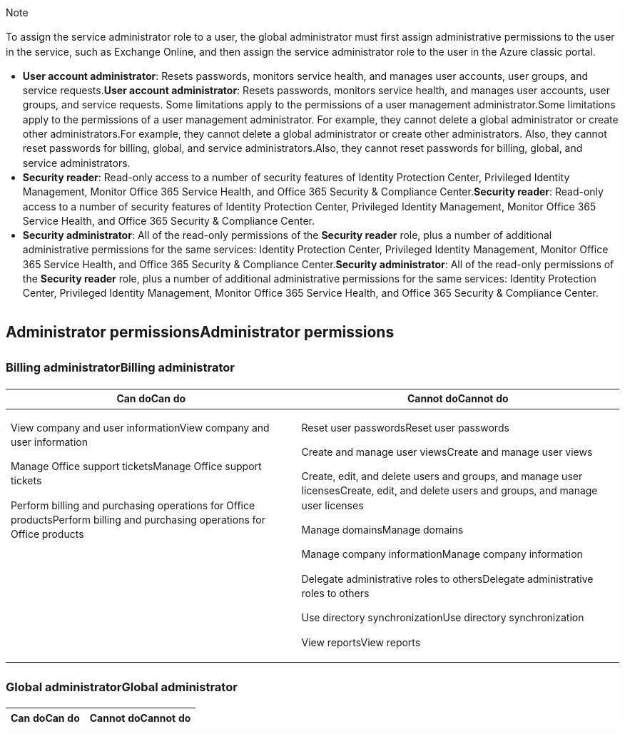   > [!NOTE]
  > To assign the service administrator role to a user, the global administrator must first assign administrative permissions to the user in the service, such as Exchange Online, and then assign the service administrator role to the user in the Azure classic portal.
  >
  >
* <span data-ttu-id="4d56b-157">**User account administrator**: Resets passwords, monitors service health, and manages user accounts, user groups, and service requests.</span><span class="sxs-lookup"><span data-stu-id="4d56b-157">**User account administrator**: Resets passwords, monitors service health, and manages user accounts, user groups, and service requests.</span></span> <span data-ttu-id="4d56b-158">Some limitations apply to the permissions of a user management administrator.</span><span class="sxs-lookup"><span data-stu-id="4d56b-158">Some limitations apply to the permissions of a user management administrator.</span></span> <span data-ttu-id="4d56b-159">For example, they cannot delete a global administrator or create other administrators.</span><span class="sxs-lookup"><span data-stu-id="4d56b-159">For example, they cannot delete a global administrator or create other administrators.</span></span> <span data-ttu-id="4d56b-160">Also, they cannot reset passwords for billing, global, and service administrators.</span><span class="sxs-lookup"><span data-stu-id="4d56b-160">Also, they cannot reset passwords for billing, global, and service administrators.</span></span>
* <span data-ttu-id="4d56b-161">**Security reader**: Read-only access to a number of security features of Identity Protection Center, Privileged Identity Management, Monitor Office 365 Service Health, and Office 365 Security & Compliance Center.</span><span class="sxs-lookup"><span data-stu-id="4d56b-161">**Security reader**: Read-only access to a number of security features of Identity Protection Center, Privileged Identity Management, Monitor Office 365 Service Health, and Office 365 Security & Compliance Center.</span></span>
* <span data-ttu-id="4d56b-162">**Security administrator**: All of the read-only permissions of the **Security reader** role, plus a number of additional administrative permissions for the same services: Identity Protection Center, Privileged Identity Management, Monitor Office 365 Service Health, and Office 365 Security & Compliance Center.</span><span class="sxs-lookup"><span data-stu-id="4d56b-162">**Security administrator**: All of the read-only permissions of the **Security reader** role, plus a number of additional administrative permissions for the same services: Identity Protection Center, Privileged Identity Management, Monitor Office 365 Service Health, and Office 365 Security & Compliance Center.</span></span>

## <a name="administrator-permissions"></a><span data-ttu-id="4d56b-163">Administrator permissions</span><span class="sxs-lookup"><span data-stu-id="4d56b-163">Administrator permissions</span></span>
### <a name="billing-administrator"></a><span data-ttu-id="4d56b-164">Billing administrator</span><span class="sxs-lookup"><span data-stu-id="4d56b-164">Billing administrator</span></span>
| <span data-ttu-id="4d56b-165">Can do</span><span class="sxs-lookup"><span data-stu-id="4d56b-165">Can do</span></span> | <span data-ttu-id="4d56b-166">Cannot do</span><span class="sxs-lookup"><span data-stu-id="4d56b-166">Cannot do</span></span> |
| --- | --- |
| <p><span data-ttu-id="4d56b-167">View company and user information</span><span class="sxs-lookup"><span data-stu-id="4d56b-167">View company and user information</span></span></p><p><span data-ttu-id="4d56b-168">Manage Office support tickets</span><span class="sxs-lookup"><span data-stu-id="4d56b-168">Manage Office support tickets</span></span></p><p><span data-ttu-id="4d56b-169">Perform billing and purchasing operations for Office products</span><span class="sxs-lookup"><span data-stu-id="4d56b-169">Perform billing and purchasing operations for Office products</span></span></p> |<p><span data-ttu-id="4d56b-170">Reset user passwords</span><span class="sxs-lookup"><span data-stu-id="4d56b-170">Reset user passwords</span></span></p><p><span data-ttu-id="4d56b-171">Create and manage user views</span><span class="sxs-lookup"><span data-stu-id="4d56b-171">Create and manage user views</span></span></p><p><span data-ttu-id="4d56b-172">Create, edit, and delete users and groups, and manage user licenses</span><span class="sxs-lookup"><span data-stu-id="4d56b-172">Create, edit, and delete users and groups, and manage user licenses</span></span></p><p><span data-ttu-id="4d56b-173">Manage domains</span><span class="sxs-lookup"><span data-stu-id="4d56b-173">Manage domains</span></span></p><p><span data-ttu-id="4d56b-174">Manage company information</span><span class="sxs-lookup"><span data-stu-id="4d56b-174">Manage company information</span></span></p><p><span data-ttu-id="4d56b-175">Delegate administrative roles to others</span><span class="sxs-lookup"><span data-stu-id="4d56b-175">Delegate administrative roles to others</span></span></p><p><span data-ttu-id="4d56b-176">Use directory synchronization</span><span class="sxs-lookup"><span data-stu-id="4d56b-176">Use directory synchronization</span></span></p><p><span data-ttu-id="4d56b-177">View reports</span><span class="sxs-lookup"><span data-stu-id="4d56b-177">View reports</span></span></p> |

### <a name="global-administrator"></a><span data-ttu-id="4d56b-178">Global administrator</span><span class="sxs-lookup"><span data-stu-id="4d56b-178">Global administrator</span></span>
| <span data-ttu-id="4d56b-179">Can do</span><span class="sxs-lookup"><span data-stu-id="4d56b-179">Can do</span></span> | <span data-ttu-id="4d56b-180">Cannot do</span><span class="sxs-lookup"><span data-stu-id="4d56b-180">Cannot do</span></span> |
| --- | --- |